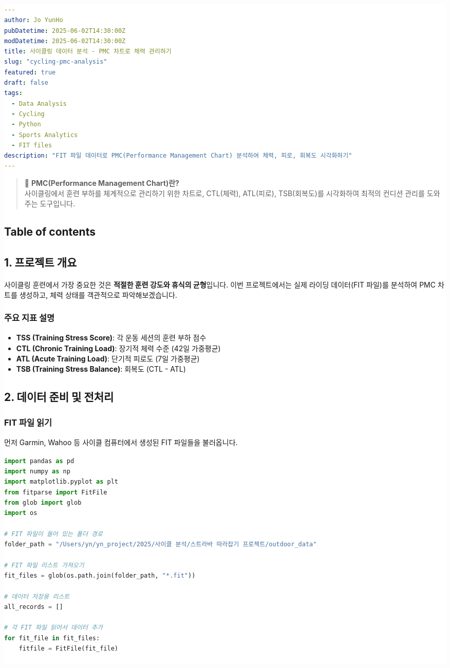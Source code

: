 ```yaml
---
author: Jo YunHo
pubDatetime: 2025-06-02T14:30:00Z
modDatetime: 2025-06-02T14:30:00Z
title: 사이클링 데이터 분석 - PMC 차트로 체력 관리하기
slug: "cycling-pmc-analysis"
featured: true
draft: false
tags:
  - Data Analysis
  - Cycling
  - Python
  - Sports Analytics
  - FIT files
description: "FIT 파일 데이터로 PMC(Performance Management Chart) 분석하여 체력, 피로, 회복도 시각화하기"
---
```


> 📌 **PMC(Performance Management Chart)란?**  
> 사이클링에서 훈련 부하를 체계적으로 관리하기 위한 차트로, CTL(체력), ATL(피로), TSB(회복도)를 시각화하여 최적의 컨디션 관리를 도와주는 도구입니다.

## Table of contents

## 1. 프로젝트 개요

사이클링 훈련에서 가장 중요한 것은 **적절한 훈련 강도와 휴식의 균형**입니다. 
이번 프로젝트에서는 실제 라이딩 데이터(FIT 파일)를 분석하여 PMC 차트를 생성하고, 
체력 상태를 객관적으로 파악해보겠습니다.

### 주요 지표 설명
- **TSS (Training Stress Score)**: 각 운동 세션의 훈련 부하 점수
- **CTL (Chronic Training Load)**: 장기적 체력 수준 (42일 가중평균)  
- **ATL (Acute Training Load)**: 단기적 피로도 (7일 가중평균)
- **TSB (Training Stress Balance)**: 회복도 (CTL - ATL)

## 2. 데이터 준비 및 전처리

### FIT 파일 읽기
먼저 Garmin, Wahoo 등 사이클 컴퓨터에서 생성된 FIT 파일들을 불러옵니다.

```python
import pandas as pd
import numpy as np
import matplotlib.pyplot as plt
from fitparse import FitFile
from glob import glob
import os

# FIT 파일이 들어 있는 폴더 경로
folder_path = "/Users/yn/yn_project/2025/사이클 분석/스트라바 따라잡기 프로젝트/outdoor_data"

# FIT 파일 리스트 가져오기
fit_files = glob(os.path.join(folder_path, "*.fit"))

# 데이터 저장용 리스트
all_records = []

# 각 FIT 파일 읽어서 데이터 추가
for fit_file in fit_files:
    fitfile = FitFile(fit_file)
    
```